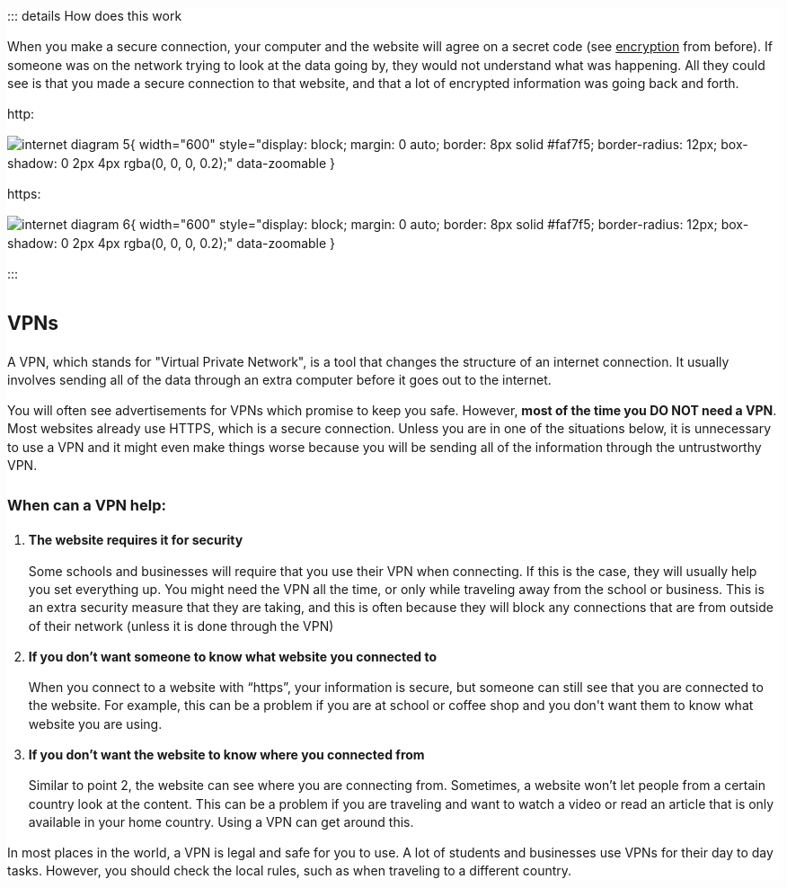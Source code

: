 ::: details How does this work



When you make a secure connection, your computer and the website will agree on a secret code (see [encryption](4.3-encryption.md) from before). If someone was on the network trying to look at the data going by, they would not understand what was happening. All they could see is that you made a secure connection to that website, and that a lot of encrypted information was going back and forth.

http:



![internet diagram 5](/course/4-staying-safe/internet_5.png){ width="600" style="display: block; margin: 0 auto; border: 8px solid #faf7f5; border-radius: 12px; box-shadow: 0 2px 4px rgba(0, 0, 0, 0.2);" data-zoomable }

https:



![internet diagram 6](/course/4-staying-safe/internet_6.png){ width="600" style="display: block; margin: 0 auto; border: 8px solid #faf7f5; border-radius: 12px; box-shadow: 0 2px 4px rgba(0, 0, 0, 0.2);" data-zoomable }

:::

## VPNs

A VPN, which stands for "Virtual Private Network", is a tool that changes the structure of an internet connection. It usually involves sending all of the data through an extra computer before it goes out to the internet.

You will often see advertisements for VPNs which promise to keep you safe. However, **most of the time you DO NOT need a VPN**. Most websites already use HTTPS, which is a secure connection. Unless you are in one of the situations below, it is unnecessary to use a VPN and it might even make things worse because you will be sending all of the information through the untrustworthy VPN.

### **When can a VPN help:**

1. **The website requires it for security**

   Some schools and businesses will require that you use their VPN when connecting. If this is the case, they will usually help you set everything up. You might need the VPN all the time, or only while traveling away from the school or business. This is an extra security measure that they are taking, and this is often because they will block any connections that are from outside of their network (unless it is done through the VPN)

2. **If you don’t want someone to know what website you connected to**

   When you connect to a website with “https”, your information is secure, but someone can still see that you are connected to the website. For example, this can be a problem if you are at school or coffee shop and you don't want them to know what website you are using.

3. **If you don’t want the website to know where you connected from**

   Similar to point 2, the website can see where you are connecting from. Sometimes, a website won’t let people from a certain country look at the content. This can be a problem if you are traveling and want to watch a video or read an article that is only available in your home country. Using a VPN can get around this.

In most places in the world, a VPN is legal and safe for you to use. A lot of students and businesses use VPNs for their day to day tasks. However, you should check the local rules, such as when traveling to a different country.

